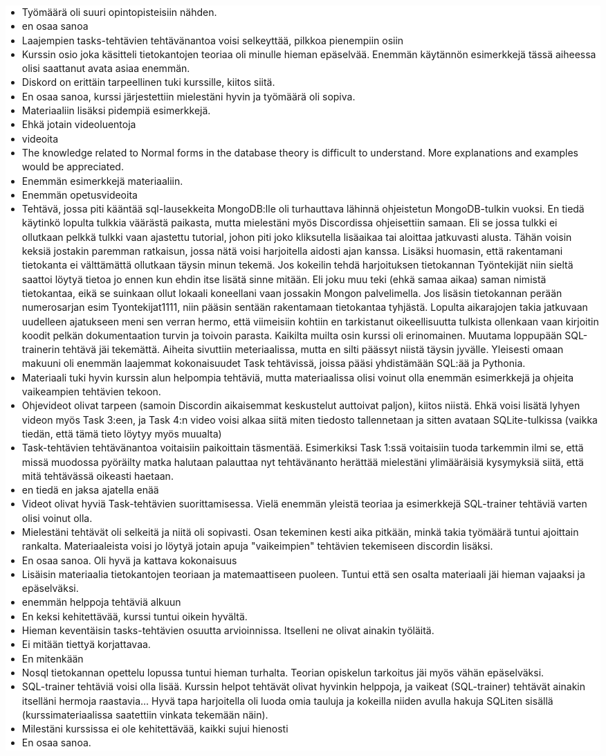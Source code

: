* Työmäärä oli suuri opintopisteisiin nähden.
* en osaa sanoa
* Laajempien tasks-tehtävien tehtävänantoa voisi selkeyttää, pilkkoa pienempiin osiin
* Kurssin osio joka käsitteli tietokantojen teoriaa oli minulle hieman epäselvää. Enemmän käytännön esimerkkejä tässä aiheessa olisi saattanut avata asiaa enemmän.
* Diskord on erittäin tarpeellinen tuki kurssille, kiitos siitä.
* En osaa sanoa, kurssi järjestettiin mielestäni hyvin ja työmäärä oli sopiva.
* Materiaaliin lisäksi pidempiä esimerkkejä.
* Ehkä jotain videoluentoja
* videoita
* The knowledge related to Normal forms in the database theory is difficult to understand. More explanations and examples would be appreciated.
* Enemmän esimerkkejä materiaaliin.
* Enemmän opetusvideoita
* Tehtävä, jossa piti kääntää sql-lausekkeita MongoDB:lle oli turhauttava lähinnä ohjeistetun MongoDB-tulkin vuoksi. En tiedä käytinkö lopulta tulkkia väärästä paikasta, mutta mielestäni myös Discordissa ohjeisettiin samaan. Eli se jossa tulkki ei ollutkaan pelkkä tulkki vaan ajastettu tutorial, johon piti joko kliksutella lisäaikaa tai aloittaa jatkuvasti alusta. Tähän voisin keksiä jostakin paremman ratkaisun, jossa nätä voisi harjoitella aidosti ajan kanssa. Lisäksi huomasin, että rakentamani tietokanta ei välttämättä ollutkaan täysin minun tekemä. Jos kokeilin tehdä harjoituksen tietokannan Työntekijät niin sieltä saattoi löytyä tietoa jo ennen kun ehdin itse lisätä sinne mitään. Eli joku muu teki (ehkä samaa aikaa) saman nimistä tietokantaa, eikä se suinkaan ollut lokaali koneellani vaan jossakin Mongon palvelimella. Jos lisäsin tietokannan perään numerosarjan esim Tyontekijat1111, niin pääsin sentään rakentamaan tietokantaa tyhjästä. Lopulta aikarajojen takia jatkuvaan uudelleen ajatukseen meni sen verran hermo, että viimeisiin kohtiin en tarkistanut oikeellisuutta tulkista ollenkaan vaan kirjoitin koodit pelkän dokumentaation turvin ja toivoin parasta.  Kaikilta muilta osin kurssi oli erinomainen. Muutama loppupään SQL-trainerin tehtävä jäi tekemättä. Aiheita sivuttiin meteriaalissa, mutta en silti päässyt niistä täysin jyvälle. Yleisesti omaan makuuni oli enemmän laajemmat kokonaisuudet Task tehtävissä, joissa pääsi yhdistämään SQL:ää ja Pythonia.
* Materiaali tuki hyvin kurssin alun helpompia tehtäviä, mutta materiaalissa olisi voinut olla enemmän esimerkkejä ja ohjeita vaikeampien tehtävien tekoon.
* Ohjevideot olivat tarpeen (samoin Discordin aikaisemmat keskustelut auttoivat paljon), kiitos niistä. Ehkä voisi lisätä lyhyen videon myös Task 3:een, ja Task 4:n video voisi alkaa siitä miten tiedosto tallennetaan ja sitten avataan SQLite-tulkissa (vaikka tiedän, että tämä tieto löytyy myös muualta)
* Task-tehtävien tehtävänantoa voitaisiin paikoittain täsmentää. Esimerkiksi Task 1:ssä voitaisiin tuoda tarkemmin ilmi se, että missä muodossa pyöräilty matka halutaan palauttaa nyt tehtävänanto herättää mielestäni ylimääräisiä kysymyksiä siitä, että mitä tehtävässä oikeasti haetaan.
* en tiedä en jaksa ajatella enää
* Videot olivat hyviä Task-tehtävien suorittamisessa. Vielä enemmän yleistä teoriaa ja esimerkkejä SQL-trainer tehtäviä varten olisi voinut olla.
* Mielestäni tehtävät oli selkeitä ja niitä oli sopivasti. Osan tekeminen kesti aika pitkään, minkä takia työmäärä tuntui ajoittain rankalta. Materiaaleista voisi jo löytyä jotain apuja "vaikeimpien" tehtävien tekemiseen discordin lisäksi.
* En osaa sanoa. Oli hyvä ja kattava kokonaisuus 
* Lisäisin materiaalia tietokantojen teoriaan ja matemaattiseen puoleen. Tuntui että sen osalta materiaali jäi hieman vajaaksi ja epäselväksi.
* enemmän helppoja tehtäviä alkuun
* En keksi kehitettävää, kurssi tuntui oikein hyvältä. 
* Hieman keventäisin tasks-tehtävien osuutta arvioinnissa. Itselleni ne olivat ainakin työläitä.
* Ei mitään tiettyä korjattavaa.
* En mitenkään
* Nosql tietokannan opettelu lopussa tuntui hieman turhalta. Teorian opiskelun tarkoitus jäi myös vähän epäselväksi.
* SQL-trainer tehtäviä voisi olla lisää. Kurssin helpot tehtävät olivat hyvinkin helppoja, ja vaikeat (SQL-trainer) tehtävät ainakin itselläni hermoja raastavia... Hyvä tapa harjoitella oli luoda omia tauluja ja kokeilla niiden avulla hakuja SQLiten sisällä (kurssimateriaalissa saatettiin vinkata tekemään näin).
* Milestäni kurssissa ei ole kehitettävää, kaikki sujui hienosti
* En osaa sanoa.
